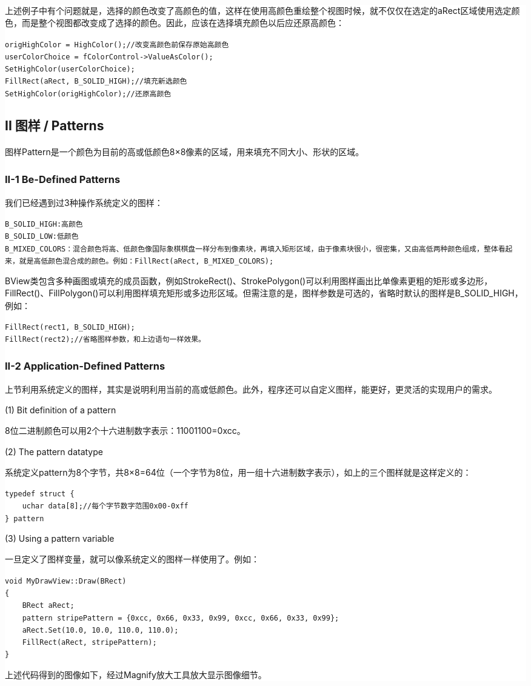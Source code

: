 上述例子中有个问题就是，选择的颜色改变了高颜色的值，这样在使用高颜色重绘整个视图时候，就不仅仅在选定的aRect区域使用选定颜色，而是整个视图都改变成了选择的颜色。因此，应该在选择填充颜色以后应还原高颜色：

	origHighColor = HighColor();//改变高颜色前保存原始高颜色
	userColorChoice = fColorControl->ValueAsColor();
	SetHighColor(userColorChoice);
	FillRect(aRect, B_SOLID_HIGH);//填充新选颜色
	SetHighColor(origHighColor);//还原高颜色

## II 图样 / Patterns

图样Pattern是一个颜色为目前的高或低颜色8×8像素的区域，用来填充不同大小、形状的区域。

### II-1 Be-Defined Patterns

我们已经遇到过3种操作系统定义的图样：

    B_SOLID_HIGH:高颜色
    B_SOLID_LOW:低颜色
    B_MIXED_COLORS：混合颜色将高、低颜色像国际象棋棋盘一样分布到像素块，再填入矩形区域，由于像素块很小，很密集，又由高低两种颜色组成，整体看起来，就是高低颜色混合成的颜色。例如：FillRect(aRect, B_MIXED_COLORS);

BView类包含多种画图或填充的成员函数，例如StrokeRect()、StrokePolygon()可以利用图样画出比单像素更粗的矩形或多边形，FillRect()、FillPolygon()可以利用图样填充矩形或多边形区域。但需注意的是，图样参数是可选的，省略时默认的图样是B_SOLID_HIGH，例如：

    FillRect(rect1, B_SOLID_HIGH);
    FillRect(rect2);//省略图样参数，和上边语句一样效果。

### II-2 Application-Defined Patterns

上节利用系统定义的图样，其实是说明利用当前的高或低颜色。此外，程序还可以自定义图样，能更好，更灵活的实现用户的需求。

(1) Bit definition of a pattern

8位二进制颜色可以用2个十六进制数字表示：11001100=0xcc。

(2) The pattern datatype

系统定义pattern为8个字节，共8×8=64位（一个字节为8位，用一组十六进制数字表示），如上的三个图样就是这样定义的：

    typedef struct {
        uchar data[8];//每个字节数字范围0x00-0xff
    } pattern

(3) Using a pattern variable

一旦定义了图样变量，就可以像系统定义的图样一样使用了。例如：

    void MyDrawView::Draw(BRect)
    {
        BRect aRect;
        pattern stripePattern = {0xcc, 0x66, 0x33, 0x99, 0xcc, 0x66, 0x33, 0x99};
        aRect.Set(10.0, 10.0, 110.0, 110.0);
        FillRect(aRect, stripePattern);
    }

上述代码得到的图像如下，经过Magnify放大工具放大显示图像细节。